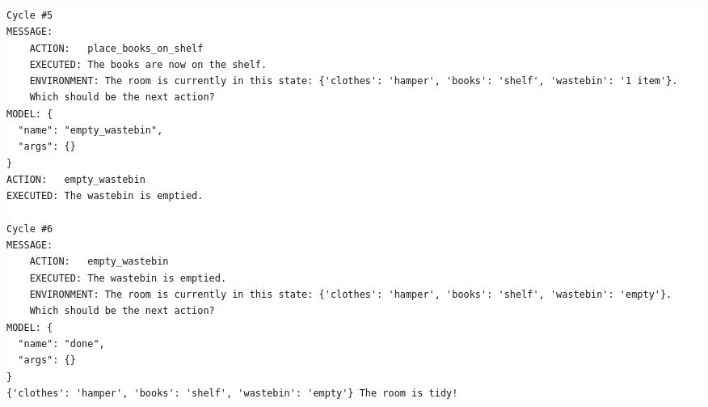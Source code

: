    Cycle #5
    MESSAGE:
    	ACTION:   place_books_on_shelf
    	EXECUTED: The books are now on the shelf.
    	ENVIRONMENT: The room is currently in this state: {'clothes': 'hamper', 'books': 'shelf', 'wastebin': '1 item'}.
    	Which should be the next action?
    MODEL: {
      "name": "empty_wastebin",
      "args": {}
    }
    ACTION:   empty_wastebin
    EXECUTED: The wastebin is emptied.
    
    Cycle #6
    MESSAGE:
    	ACTION:   empty_wastebin
    	EXECUTED: The wastebin is emptied.
    	ENVIRONMENT: The room is currently in this state: {'clothes': 'hamper', 'books': 'shelf', 'wastebin': 'empty'}.
    	Which should be the next action?
    MODEL: {
      "name": "done",
      "args": {}
    }
    {'clothes': 'hamper', 'books': 'shelf', 'wastebin': 'empty'} The room is tidy!
    
